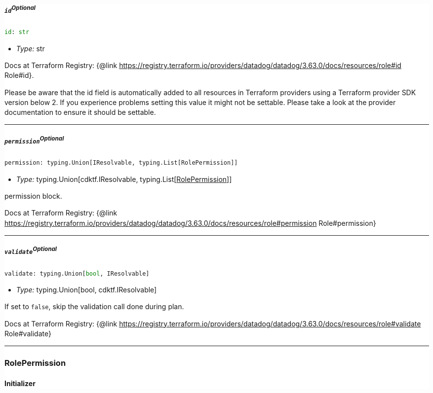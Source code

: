 
##### `id`<sup>Optional</sup> <a name="id" id="@cdktf/provider-datadog.role.RoleConfig.property.id"></a>

```python
id: str
```

- *Type:* str

Docs at Terraform Registry: {@link https://registry.terraform.io/providers/datadog/datadog/3.63.0/docs/resources/role#id Role#id}.

Please be aware that the id field is automatically added to all resources in Terraform providers using a Terraform provider SDK version below 2.
If you experience problems setting this value it might not be settable. Please take a look at the provider documentation to ensure it should be settable.

---

##### `permission`<sup>Optional</sup> <a name="permission" id="@cdktf/provider-datadog.role.RoleConfig.property.permission"></a>

```python
permission: typing.Union[IResolvable, typing.List[RolePermission]]
```

- *Type:* typing.Union[cdktf.IResolvable, typing.List[<a href="#@cdktf/provider-datadog.role.RolePermission">RolePermission</a>]]

permission block.

Docs at Terraform Registry: {@link https://registry.terraform.io/providers/datadog/datadog/3.63.0/docs/resources/role#permission Role#permission}

---

##### `validate`<sup>Optional</sup> <a name="validate" id="@cdktf/provider-datadog.role.RoleConfig.property.validate"></a>

```python
validate: typing.Union[bool, IResolvable]
```

- *Type:* typing.Union[bool, cdktf.IResolvable]

If set to `false`, skip the validation call done during plan.

Docs at Terraform Registry: {@link https://registry.terraform.io/providers/datadog/datadog/3.63.0/docs/resources/role#validate Role#validate}

---

### RolePermission <a name="RolePermission" id="@cdktf/provider-datadog.role.RolePermission"></a>

#### Initializer <a name="Initializer" id="@cdktf/provider-datadog.role.RolePermission.Initializer"></a>
